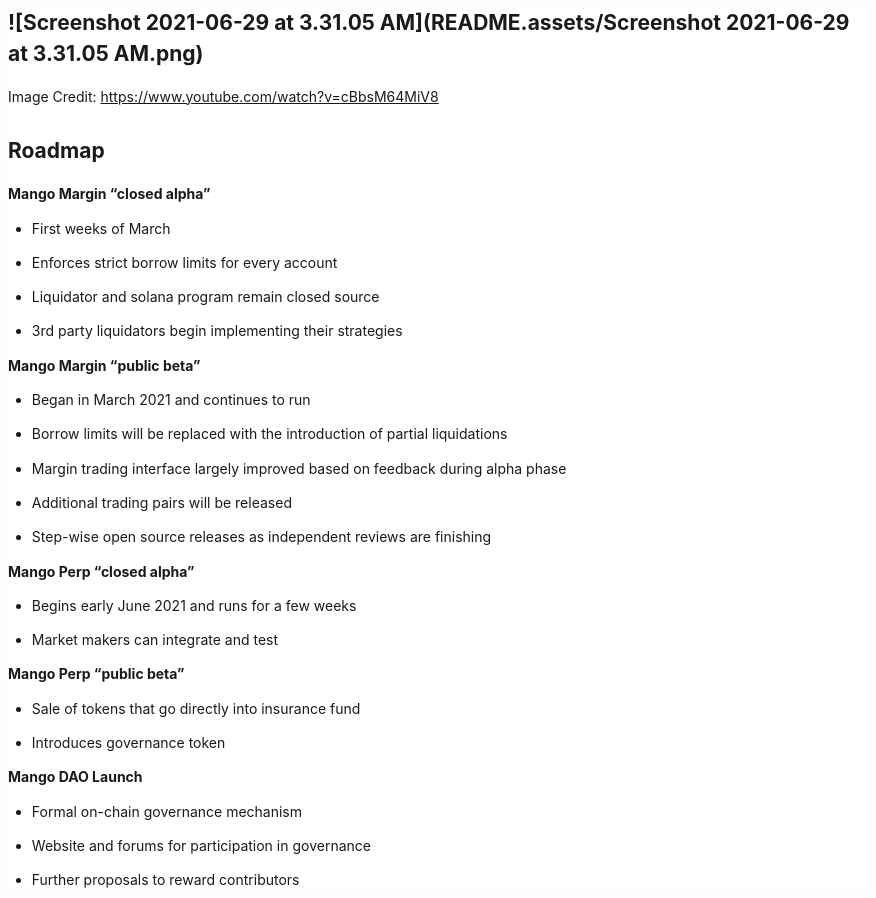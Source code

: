 ## **![Screenshot 2021-06-29 at 3.31.05 AM](README.assets/Screenshot 2021-06-29 at 3.31.05 AM.png)**

Image Credit: https://www.youtube.com/watch?v=cBbsM64MiV8



## **Roadmap**

**Mango Margin “closed alpha”**

* First weeks of March

* Enforces strict borrow limits for every account

* Liquidator and solana program remain closed source

* 3rd party liquidators begin implementing their strategies

**Mango Margin “public beta”**

* Began in March 2021 and continues to run

* Borrow limits will be replaced with the introduction of partial liquidations

* Margin trading interface largely improved based on feedback during alpha phase

* Additional trading pairs will be released

* Step-wise open source releases as independent reviews are finishing

**Mango Perp “closed alpha”**

* Begins early June 2021 and runs for a few weeks

* Market makers can integrate and test

**Mango Perp “public beta”**

* Sale of tokens that go directly into insurance fund

* Introduces governance token

**Mango DAO Launch**

* Formal on-chain governance mechanism

* Website and forums for participation in governance

* Further proposals to reward contributors

 

 